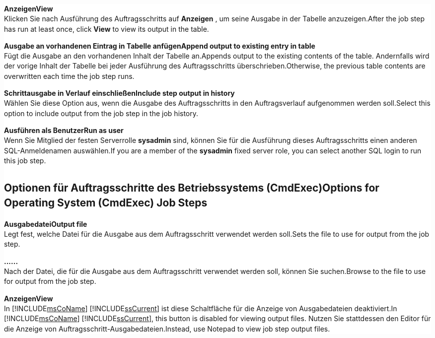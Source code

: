  <span data-ttu-id="2cc1e-127">**Anzeigen**</span><span class="sxs-lookup"><span data-stu-id="2cc1e-127">**View**</span></span>  
 <span data-ttu-id="2cc1e-128">Klicken Sie nach Ausführung des Auftragsschritts auf **Anzeigen** , um seine Ausgabe in der Tabelle anzuzeigen.</span><span class="sxs-lookup"><span data-stu-id="2cc1e-128">After the job step has run at least once, click **View** to view its output in the table.</span></span>  
  
 <span data-ttu-id="2cc1e-129">**Ausgabe an vorhandenen Eintrag in Tabelle anfügen**</span><span class="sxs-lookup"><span data-stu-id="2cc1e-129">**Append output to existing entry in table**</span></span>  
 <span data-ttu-id="2cc1e-130">Fügt die Ausgabe an den vorhandenen Inhalt der Tabelle an.</span><span class="sxs-lookup"><span data-stu-id="2cc1e-130">Appends output to the existing contents of the table.</span></span> <span data-ttu-id="2cc1e-131">Andernfalls wird der vorige Inhalt der Tabelle bei jeder Ausführung des Auftragsschritts überschrieben.</span><span class="sxs-lookup"><span data-stu-id="2cc1e-131">Otherwise, the previous table contents are overwritten each time the job step runs.</span></span>  
  
 <span data-ttu-id="2cc1e-132">**Schrittausgabe in Verlauf einschließen**</span><span class="sxs-lookup"><span data-stu-id="2cc1e-132">**Include step output in history**</span></span>  
 <span data-ttu-id="2cc1e-133">Wählen Sie diese Option aus, wenn die Ausgabe des Auftragsschritts in den Auftragsverlauf aufgenommen werden soll.</span><span class="sxs-lookup"><span data-stu-id="2cc1e-133">Select this option to include output from the job step in the job history.</span></span>  
  
 <span data-ttu-id="2cc1e-134">**Ausführen als Benutzer**</span><span class="sxs-lookup"><span data-stu-id="2cc1e-134">**Run as user**</span></span>  
 <span data-ttu-id="2cc1e-135">Wenn Sie Mitglied der festen Serverrolle **sysadmin** sind, können Sie für die Ausführung dieses Auftragsschritts einen anderen SQL-Anmeldenamen auswählen.</span><span class="sxs-lookup"><span data-stu-id="2cc1e-135">If you are a member of the **sysadmin** fixed server role, you can select another SQL login to run this job step.</span></span>  
  
## <a name="options-for-operating-system-cmdexec-job-steps"></a><span data-ttu-id="2cc1e-136">Optionen für Auftragsschritte des Betriebssystems (CmdExec)</span><span class="sxs-lookup"><span data-stu-id="2cc1e-136">Options for Operating System (CmdExec) Job Steps</span></span>  
 <span data-ttu-id="2cc1e-137">**Ausgabedatei**</span><span class="sxs-lookup"><span data-stu-id="2cc1e-137">**Output file**</span></span>  
 <span data-ttu-id="2cc1e-138">Legt fest, welche Datei für die Ausgabe aus dem Auftragsschritt verwendet werden soll.</span><span class="sxs-lookup"><span data-stu-id="2cc1e-138">Sets the file to use for output from the job step.</span></span>  
  
 <span data-ttu-id="2cc1e-139">**...**</span><span class="sxs-lookup"><span data-stu-id="2cc1e-139">**...**</span></span>  
 <span data-ttu-id="2cc1e-140">Nach der Datei, die für die Ausgabe aus dem Auftragsschritt verwendet werden soll, können Sie suchen.</span><span class="sxs-lookup"><span data-stu-id="2cc1e-140">Browse to the file to use for output from the job step.</span></span>  
  
 <span data-ttu-id="2cc1e-141">**Anzeigen**</span><span class="sxs-lookup"><span data-stu-id="2cc1e-141">**View**</span></span>  
 <span data-ttu-id="2cc1e-142">In [!INCLUDE[msCoName](../../includes/msconame-md.md)] [!INCLUDE[ssCurrent](../../includes/sscurrent-md.md)] ist diese Schaltfläche für die Anzeige von Ausgabedateien deaktiviert.</span><span class="sxs-lookup"><span data-stu-id="2cc1e-142">In [!INCLUDE[msCoName](../../includes/msconame-md.md)] [!INCLUDE[ssCurrent](../../includes/sscurrent-md.md)], this button is disabled for viewing output files.</span></span> <span data-ttu-id="2cc1e-143">Nutzen Sie stattdessen den Editor für die Anzeige von Auftragsschritt-Ausgabedateien.</span><span class="sxs-lookup"><span data-stu-id="2cc1e-143">Instead, use Notepad to view job step output files.</span></span>  
  